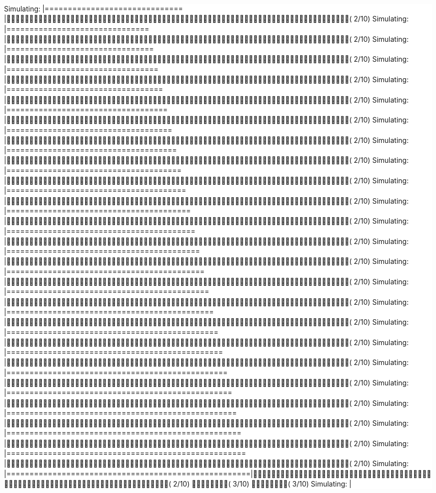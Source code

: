 Simulating: |==============================                       |( 2/10) Simulating: |===============================                      |( 2/10) Simulating: |================================                     |( 2/10) Simulating: |=================================                    |( 2/10) Simulating: |==================================                   |( 2/10) Simulating: |===================================                  |( 2/10) Simulating: |====================================                 |( 2/10) Simulating: |=====================================                |( 2/10) Simulating: |======================================               |( 2/10) Simulating: |=======================================              |( 2/10) Simulating: |========================================             |( 2/10) Simulating: |=========================================            |( 2/10) Simulating: |==========================================           |( 2/10) Simulating: |===========================================          |( 2/10) Simulating: |============================================         |( 2/10) Simulating: |=============================================        |( 2/10) Simulating: |==============================================       |( 2/10) Simulating: |===============================================      |( 2/10) Simulating: |================================================     |( 2/10) Simulating: |=================================================    |( 2/10) Simulating: |==================================================   |( 2/10) Simulating: |===================================================  |( 2/10) Simulating: |==================================================== |( 2/10) Simulating: |=====================================================|( 2/10) ( 3/10) ( 3/10) Simulating: |